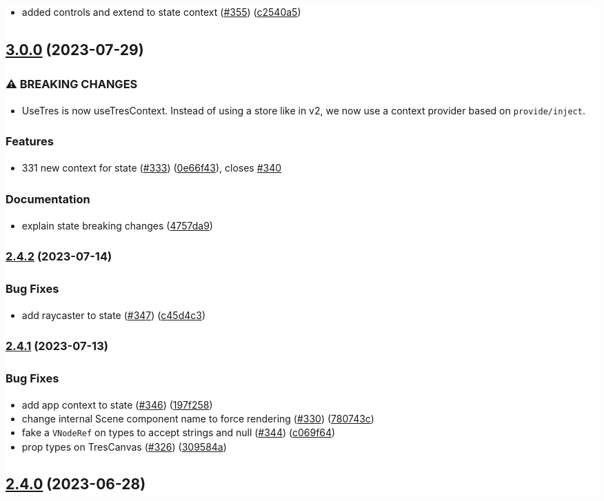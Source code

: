 * added controls and extend to state context ([#355](https://github.com/Tresjs/tres/issues/355)) ([c2540a5](https://github.com/Tresjs/tres/commit/c2540a55064098b5c7b145a9e785e370b78c4d23))

## [3.0.0](https://github.com/Tresjs/tres/compare/2.4.2...3.0.0) (2023-07-29)


### ⚠ BREAKING CHANGES

* UseTres is now useTresContext. Instead of using a store like in v2, we now use a context provider based on `provide/inject`.

### Features

* 331 new context for state ([#333](https://github.com/Tresjs/tres/issues/333)) ([0e66f43](https://github.com/Tresjs/tres/commit/0e66f43712d42370bd30ae0bdbe4d9b3a5d0f0ec)), closes [#340](https://github.com/Tresjs/tres/issues/340)


### Documentation

* explain state breaking changes ([4757da9](https://github.com/Tresjs/tres/commit/4757da981cd845c5a71b0d6f07c1d174855cc859))

### [2.4.2](https://github.com/Tresjs/tres/compare/2.4.1...2.4.2) (2023-07-14)


### Bug Fixes

* add raycaster to state ([#347](https://github.com/Tresjs/tres/issues/347)) ([c45d4c3](https://github.com/Tresjs/tres/commit/c45d4c32d12cba14c43588804458c40d81bcc055))

### [2.4.1](https://github.com/Tresjs/tres/compare/2.4.0...2.4.1) (2023-07-13)


### Bug Fixes

* add app context to state ([#346](https://github.com/Tresjs/tres/issues/346)) ([197f258](https://github.com/Tresjs/tres/commit/197f258f1bba39b057d3936ff53fee01c18388ab))
* change internal Scene component name to force rendering ([#330](https://github.com/Tresjs/tres/issues/330)) ([780743c](https://github.com/Tresjs/tres/commit/780743c62f421677b61f6c9ef9ef3feacd4b37f9))
* fake a `VNodeRef` on types to accept strings and null ([#344](https://github.com/Tresjs/tres/issues/344)) ([c069f64](https://github.com/Tresjs/tres/commit/c069f6423d4abf1a55d87d32ea121cb1752e5b58))
* prop types on TresCanvas ([#326](https://github.com/Tresjs/tres/issues/326)) ([309584a](https://github.com/Tresjs/tres/commit/309584a5431b63a63fe541a11a1347de54359dac))

## [2.4.0](https://github.com/Tresjs/tres/compare/2.3.0...2.4.0) (2023-06-28)
